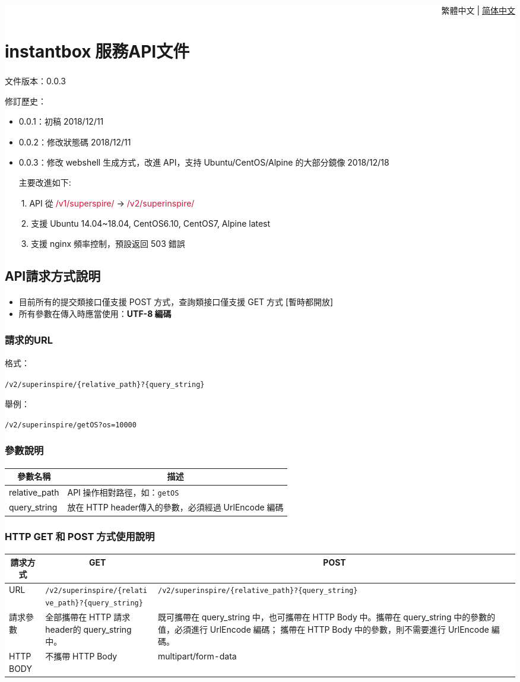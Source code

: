 <p align="right">繁體中文 | <a href="./API-zh_cn.md">简体中文</a></p>

# instantbox 服務API文件

文件版本：0.0.3

修訂歷史：

- 0.0.1：初稿 2018/12/11

- 0.0.2：修改狀態碼 2018/12/11

- 0.0.3：修改 webshell 生成方式，改進 API，支持 Ubuntu/CentOS/Alpine 的大部分鏡像 2018/12/18

  主要改進如下:

  ​	1. API 從 <font color=#DC143C>/v1/superspire/</font> -> <font color=#DC143C>/v2/superinspire/</font>

  ​	2. 支援 Ubuntu 14.04~18.04, CentOS6.10, CentOS7, Alpine latest

  ​	3. 支援 nginx 頻率控制，預設返回 503 錯誤


## API請求方式說明

- 目前所有的提交類接口僅支援 POST 方式，查詢類接口僅支援 GET 方式 [暫時都開放]
- 所有參數在傳入時應當使用：**UTF-8 編碼**


### 請求的URL

格式：
```
/v2/superinspire/{relative_path}?{query_string}
```

舉例：
```
/v2/superinspire/getOS?os=10000
```

### 參數說明

| **參數名稱** | **描述** |
| ----------- | ------- |
| relative_path | API 操作相對路徑，如：`getOS` |
| query_string  | 放在 HTTP header傳入的參數，必須經過 UrlEncode 編碼 |

### HTTP GET 和 POST 方式使用說明

| 請求方式  | GET | POST |
| -------- | --- | ---- |
| URL | `/v2/superinspire/{relative_path}?{query_string}` | `/v2/superinspire/{relative_path}?{query_string}` |
| 請求參數 | 全部攜帶在 HTTP 請求header的 query_string 中。 | 既可攜帶在 query_string 中，也可攜帶在 HTTP Body 中。攜帶在 query_string 中的參數的值，必須進行 UrlEncode 編碼；  攜帶在 HTTP Body 中的參數，則不需要進行 UrlEncode 編碼。 |
| HTTP BODY | 不攜帶 HTTP Body | multipart/form-data |
